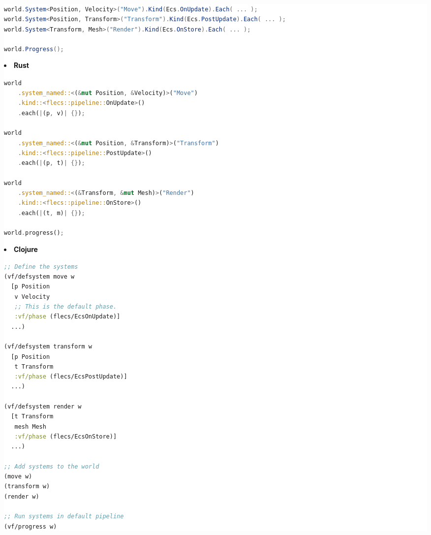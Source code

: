 ```cs
world.System<Position, Velocity>("Move").Kind(Ecs.OnUpdate).Each( ... );
world.System<Position, Transform>("Transform").Kind(Ecs.PostUpdate).Each( ... );
world.System<Transform, Mesh>("Render").Kind(Ecs.OnStore).Each( ... );

world.Progress();
```
</li>
<li><b class="tab-title">Rust</b>

```rust
world
    .system_named::<(&mut Position, &Velocity)>("Move")
    .kind::<flecs::pipeline::OnUpdate>()
    .each(|(p, v)| {});

world
    .system_named::<(&mut Position, &Transform)>("Transform")
    .kind::<flecs::pipeline::PostUpdate>()
    .each(|(p, t)| {});
    
world
    .system_named::<(&Transform, &mut Mesh)>("Render")
    .kind::<flecs::pipeline::OnStore>()
    .each(|(t, m)| {});

world.progress();
```
</li>
<li><b class="tab-title">Clojure</b>

```clojure
;; Define the systems
(vf/defsystem move w
  [p Position
   v Velocity
   ;; This is the default phase.
   :vf/phase (flecs/EcsOnUpdate)]
  ...)

(vf/defsystem transform w
  [p Position
   t Transform
   :vf/phase (flecs/EcsPostUpdate)]
  ...)

(vf/defsystem render w
  [t Transform
   mesh Mesh
   :vf/phase (flecs/EcsOnStore)]
  ...)

;; Add systems to the world
(move w)
(transform w)
(render w)

;; Run systems in default pipeline
(vf/progress w)
```
</li>
</ul>
</div>
